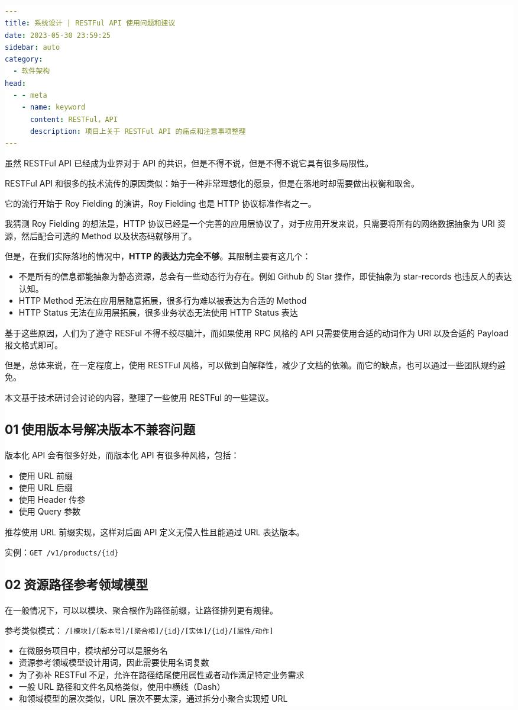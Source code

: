 ```yaml
---
title: 系统设计 | RESTFul API 使用问题和建议
date: 2023-05-30 23:59:25
sidebar: auto
category: 
  - 软件架构
head:
  - - meta
    - name: keyword
      content: RESTFul，API
      description: 项目上关于 RESTFul API 的痛点和注意事项整理
---
```


虽然 RESTFul API 已经成为业界对于 API 的共识，但是不得不说，但是不得不说它具有很多局限性。

RESTFul API 和很多的技术流传的原因类似：始于一种非常理想化的愿景，但是在落地时却需要做出权衡和取舍。

它的流行开始于 Roy Fielding 的演讲，Roy Fielding 也是 HTTP 协议标准作者之一。

我猜测 Roy Fielding 的想法是，HTTP 协议已经是一个完善的应用层协议了，对于应用开发来说，只需要将所有的网络数据抽象为 URI 资源，然后配合可选的 Method 以及状态码就够用了。

但是，在我们实际落地的情况中，**HTTP 的表达力完全不够**。其限制主要有这几个：

- 不是所有的信息都能抽象为静态资源，总会有一些动态行为存在。例如 Github 的 Star 操作，即使抽象为 star-records 也违反人的表达认知。
- HTTP Method 无法在应用层随意拓展，很多行为难以被表达为合适的 Method
- HTTP Status 无法在应用层拓展，很多业务状态无法使用 HTTP Status 表达

基于这些原因，人们为了遵守 RESFul 不得不绞尽脑汁，而如果使用 RPC 风格的 API 只需要使用合适的动词作为 URI 以及合适的 Payload 报文格式即可。

但是，总体来说，在一定程度上，使用 RESTFul 风格，可以做到自解释性，减少了文档的依赖。而它的缺点，也可以通过一些团队规约避免。

本文基于技术研讨会讨论的内容，整理了一些使用 RESTFul 的一些建议。

## 01 使用版本号解决版本不兼容问题

版本化 API 会有很多好处，而版本化 API 有很多种风格，包括：

- 使用 URL 前缀
- 使用 URL 后缀
- 使用 Header 传参
- 使用 Query 参数

推荐使用 URL 前缀实现，这样对后面 API 定义无侵入性且能通过 URL 表达版本。

实例：`GET /v1/products/{id}`

## 02 资源路径参考领域模型

在一般情况下，可以以模块、聚合根作为路径前缀，让路径排列更有规律。

参考类似模式： `/[模块]/[版本号]/[聚合根]/{id}/[实体]/{id}/[属性/动作]`

- 在微服务项目中，模块部分可以是服务名
- 资源参考领域模型设计用词，因此需要使用名词复数
- 为了弥补 RESTFul 不足，允许在路径结尾使用属性或者动作满足特定业务需求
- 一般 URL 路径和文件名风格类似，使用中横线（Dash）
- 和领域模型的层次类似，URL 层次不要太深，通过拆分小聚合实现短 URL
